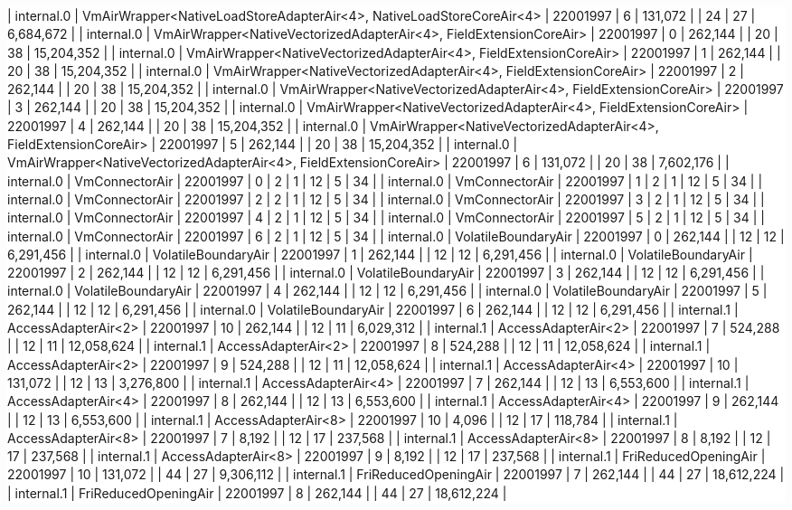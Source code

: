 | internal.0 | VmAirWrapper<NativeLoadStoreAdapterAir<4>, NativeLoadStoreCoreAir<4> | 22001997 | 6 | 131,072 |  | 24 | 27 | 6,684,672 | 
| internal.0 | VmAirWrapper<NativeVectorizedAdapterAir<4>, FieldExtensionCoreAir> | 22001997 | 0 | 262,144 |  | 20 | 38 | 15,204,352 | 
| internal.0 | VmAirWrapper<NativeVectorizedAdapterAir<4>, FieldExtensionCoreAir> | 22001997 | 1 | 262,144 |  | 20 | 38 | 15,204,352 | 
| internal.0 | VmAirWrapper<NativeVectorizedAdapterAir<4>, FieldExtensionCoreAir> | 22001997 | 2 | 262,144 |  | 20 | 38 | 15,204,352 | 
| internal.0 | VmAirWrapper<NativeVectorizedAdapterAir<4>, FieldExtensionCoreAir> | 22001997 | 3 | 262,144 |  | 20 | 38 | 15,204,352 | 
| internal.0 | VmAirWrapper<NativeVectorizedAdapterAir<4>, FieldExtensionCoreAir> | 22001997 | 4 | 262,144 |  | 20 | 38 | 15,204,352 | 
| internal.0 | VmAirWrapper<NativeVectorizedAdapterAir<4>, FieldExtensionCoreAir> | 22001997 | 5 | 262,144 |  | 20 | 38 | 15,204,352 | 
| internal.0 | VmAirWrapper<NativeVectorizedAdapterAir<4>, FieldExtensionCoreAir> | 22001997 | 6 | 131,072 |  | 20 | 38 | 7,602,176 | 
| internal.0 | VmConnectorAir | 22001997 | 0 | 2 | 1 | 12 | 5 | 34 | 
| internal.0 | VmConnectorAir | 22001997 | 1 | 2 | 1 | 12 | 5 | 34 | 
| internal.0 | VmConnectorAir | 22001997 | 2 | 2 | 1 | 12 | 5 | 34 | 
| internal.0 | VmConnectorAir | 22001997 | 3 | 2 | 1 | 12 | 5 | 34 | 
| internal.0 | VmConnectorAir | 22001997 | 4 | 2 | 1 | 12 | 5 | 34 | 
| internal.0 | VmConnectorAir | 22001997 | 5 | 2 | 1 | 12 | 5 | 34 | 
| internal.0 | VmConnectorAir | 22001997 | 6 | 2 | 1 | 12 | 5 | 34 | 
| internal.0 | VolatileBoundaryAir | 22001997 | 0 | 262,144 |  | 12 | 12 | 6,291,456 | 
| internal.0 | VolatileBoundaryAir | 22001997 | 1 | 262,144 |  | 12 | 12 | 6,291,456 | 
| internal.0 | VolatileBoundaryAir | 22001997 | 2 | 262,144 |  | 12 | 12 | 6,291,456 | 
| internal.0 | VolatileBoundaryAir | 22001997 | 3 | 262,144 |  | 12 | 12 | 6,291,456 | 
| internal.0 | VolatileBoundaryAir | 22001997 | 4 | 262,144 |  | 12 | 12 | 6,291,456 | 
| internal.0 | VolatileBoundaryAir | 22001997 | 5 | 262,144 |  | 12 | 12 | 6,291,456 | 
| internal.0 | VolatileBoundaryAir | 22001997 | 6 | 262,144 |  | 12 | 12 | 6,291,456 | 
| internal.1 | AccessAdapterAir<2> | 22001997 | 10 | 262,144 |  | 12 | 11 | 6,029,312 | 
| internal.1 | AccessAdapterAir<2> | 22001997 | 7 | 524,288 |  | 12 | 11 | 12,058,624 | 
| internal.1 | AccessAdapterAir<2> | 22001997 | 8 | 524,288 |  | 12 | 11 | 12,058,624 | 
| internal.1 | AccessAdapterAir<2> | 22001997 | 9 | 524,288 |  | 12 | 11 | 12,058,624 | 
| internal.1 | AccessAdapterAir<4> | 22001997 | 10 | 131,072 |  | 12 | 13 | 3,276,800 | 
| internal.1 | AccessAdapterAir<4> | 22001997 | 7 | 262,144 |  | 12 | 13 | 6,553,600 | 
| internal.1 | AccessAdapterAir<4> | 22001997 | 8 | 262,144 |  | 12 | 13 | 6,553,600 | 
| internal.1 | AccessAdapterAir<4> | 22001997 | 9 | 262,144 |  | 12 | 13 | 6,553,600 | 
| internal.1 | AccessAdapterAir<8> | 22001997 | 10 | 4,096 |  | 12 | 17 | 118,784 | 
| internal.1 | AccessAdapterAir<8> | 22001997 | 7 | 8,192 |  | 12 | 17 | 237,568 | 
| internal.1 | AccessAdapterAir<8> | 22001997 | 8 | 8,192 |  | 12 | 17 | 237,568 | 
| internal.1 | AccessAdapterAir<8> | 22001997 | 9 | 8,192 |  | 12 | 17 | 237,568 | 
| internal.1 | FriReducedOpeningAir | 22001997 | 10 | 131,072 |  | 44 | 27 | 9,306,112 | 
| internal.1 | FriReducedOpeningAir | 22001997 | 7 | 262,144 |  | 44 | 27 | 18,612,224 | 
| internal.1 | FriReducedOpeningAir | 22001997 | 8 | 262,144 |  | 44 | 27 | 18,612,224 | 